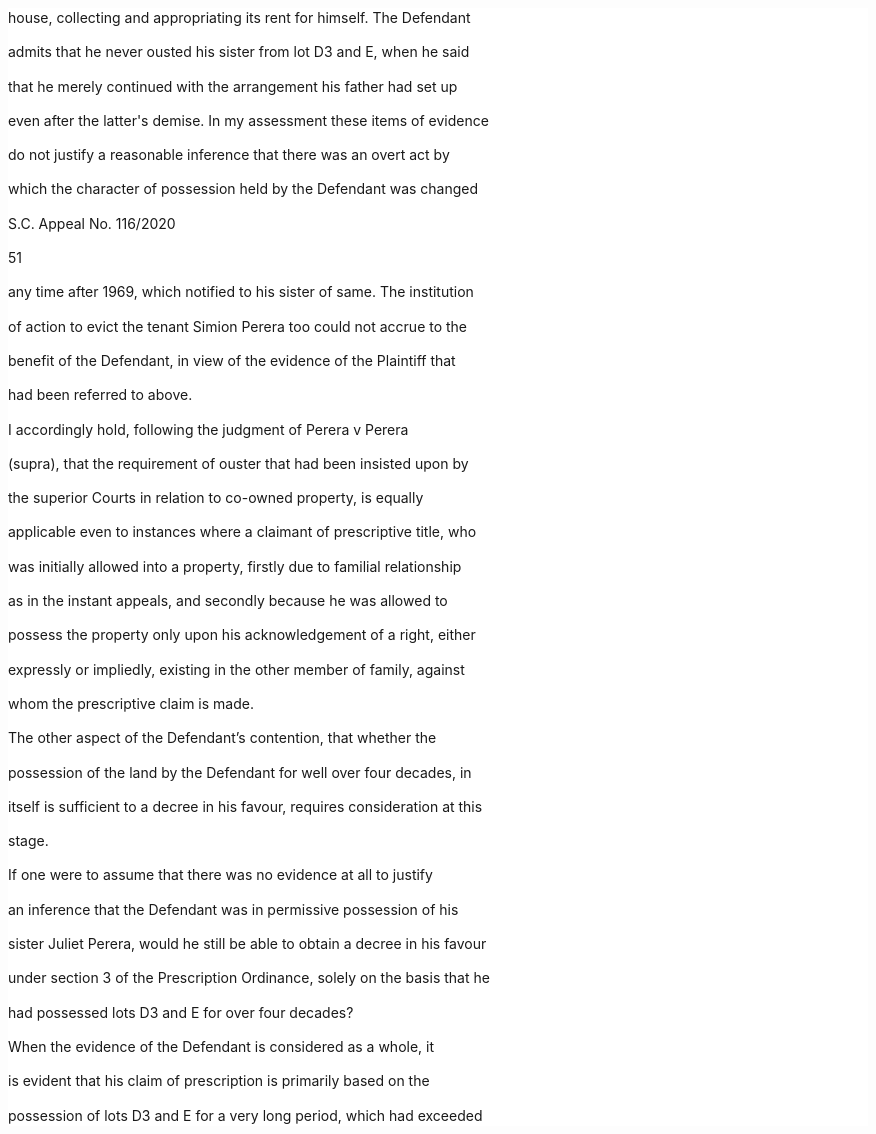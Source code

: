 house, collecting and appropriating its rent for himself. The Defendant

admits that he never ousted his sister from lot D3 and E, when he said

that he merely continued with the arrangement his father had set up

even after the latter's demise. In my assessment these items of evidence

do not justify a reasonable inference that there was an overt act by

which the character of possession held by the Defendant was changed

S.C. Appeal No. 116/2020

51

any time after 1969, which notified to his sister of same. The institution

of action to evict the tenant Simion Perera too could not accrue to the

benefit of the Defendant, in view of the evidence of the Plaintiff that

had been referred to above.

I accordingly hold, following the judgment of Perera v Perera

(supra), that the requirement of ouster that had been insisted upon by

the superior Courts in relation to co-owned property, is equally

applicable even to instances where a claimant of prescriptive title, who

was initially allowed into a property, firstly due to familial relationship

as in the instant appeals, and secondly because he was allowed to

possess the property only upon his acknowledgement of a right, either

expressly or impliedly, existing in the other member of family, against

whom the prescriptive claim is made.

The other aspect of the Defendant’s contention, that whether the

possession of the land by the Defendant for well over four decades, in

itself is sufficient to a decree in his favour, requires consideration at this

stage.

If one were to assume that there was no evidence at all to justify

an inference that the Defendant was in permissive possession of his

sister Juliet Perera, would he still be able to obtain a decree in his favour

under section 3 of the Prescription Ordinance, solely on the basis that he

had possessed lots D3 and E for over four decades?

When the evidence of the Defendant is considered as a whole, it

is evident that his claim of prescription is primarily based on the

possession of lots D3 and E for a very long period, which had exceeded
